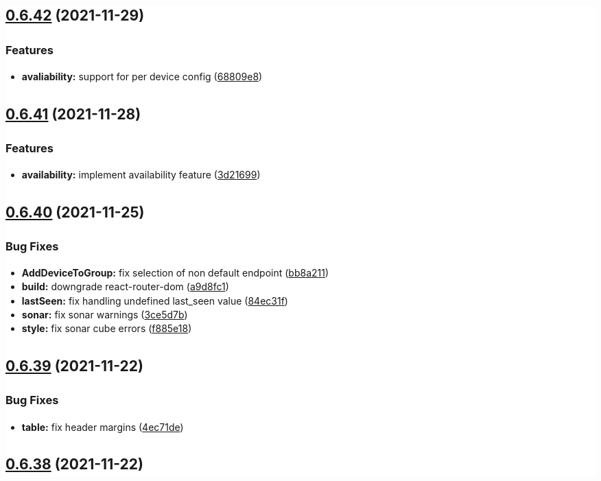 

## [0.6.42](https://github.com/nurikk/zigbee2mqtt-frontend/compare/0.6.41...0.6.42) (2021-11-29)


### Features

* **avaliability:** support for per device config ([68809e8](https://github.com/nurikk/zigbee2mqtt-frontend/commit/68809e8cba50afa31fd7776fd785c1114142bc95))



## [0.6.41](https://github.com/nurikk/zigbee2mqtt-frontend/compare/0.6.40...0.6.41) (2021-11-28)


### Features

* **availability:** implement availability feature ([3d21699](https://github.com/nurikk/zigbee2mqtt-frontend/commit/3d21699d41bfc2e0f615e75fc282fcf915239bb3))



## [0.6.40](https://github.com/nurikk/zigbee2mqtt-frontend/compare/0.6.39...0.6.40) (2021-11-25)


### Bug Fixes

* **AddDeviceToGroup:** fix selection of non default endpoint ([bb8a211](https://github.com/nurikk/zigbee2mqtt-frontend/commit/bb8a2117fb66ebea42a4977e569b14f125fdf860))
* **build:** downgrade react-router-dom ([a9d8fc1](https://github.com/nurikk/zigbee2mqtt-frontend/commit/a9d8fc1d2b19317f97a31effc9aa62a8ad3aa386))
* **lastSeen:** fix handling undefined last_seen value ([84ec31f](https://github.com/nurikk/zigbee2mqtt-frontend/commit/84ec31f328df6b6860c1f42bdc7c1cc29cf3a5cb))
* **sonar:** fix sonar warnings ([3ce5d7b](https://github.com/nurikk/zigbee2mqtt-frontend/commit/3ce5d7b422e3036cf30cb115155d2279db4f9c2b))
* **style:** fix sonar cube errors ([f885e18](https://github.com/nurikk/zigbee2mqtt-frontend/commit/f885e1800cf927d5abcf95733b05751351f34e1a))



## [0.6.39](https://github.com/nurikk/zigbee2mqtt-frontend/compare/0.6.38...0.6.39) (2021-11-22)


### Bug Fixes

* **table:** fix header margins ([4ec71de](https://github.com/nurikk/zigbee2mqtt-frontend/commit/4ec71de509627118a50b9dfe2caceb98c8acbcac))



## [0.6.38](https://github.com/nurikk/zigbee2mqtt-frontend/compare/0.6.37...0.6.38) (2021-11-22)
